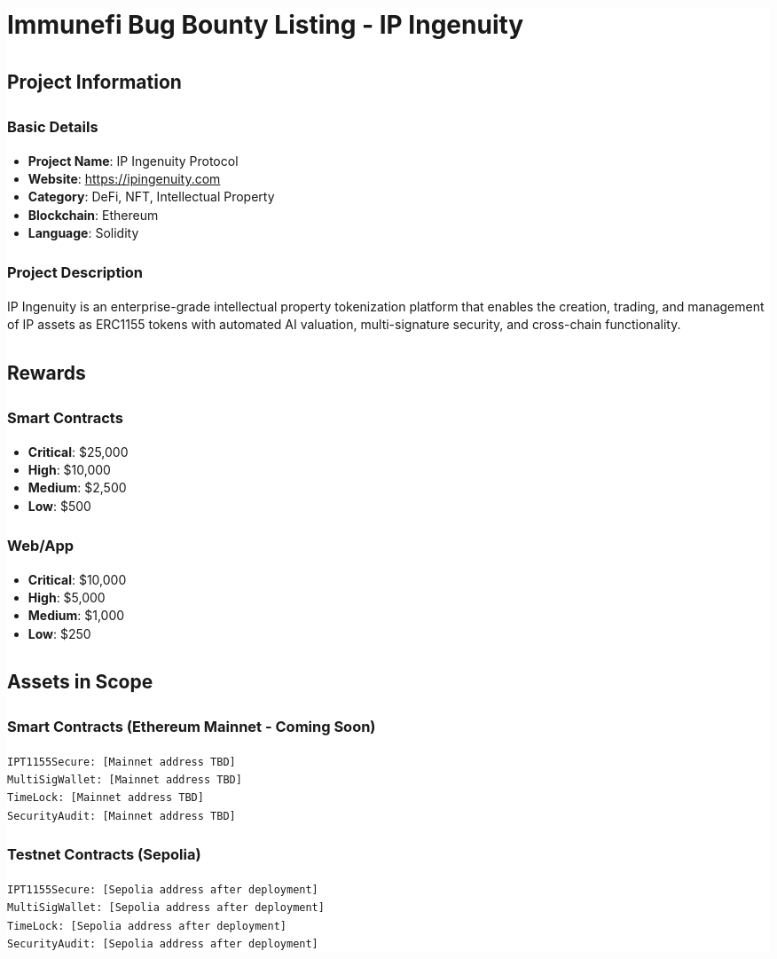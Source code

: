 # Immunefi Bug Bounty Listing - IP Ingenuity

## Project Information

### Basic Details
- **Project Name**: IP Ingenuity Protocol
- **Website**: https://ipingenuity.com
- **Category**: DeFi, NFT, Intellectual Property
- **Blockchain**: Ethereum
- **Language**: Solidity

### Project Description
IP Ingenuity is an enterprise-grade intellectual property tokenization platform that enables the creation, trading, and management of IP assets as ERC1155 tokens with automated AI valuation, multi-signature security, and cross-chain functionality.

## Rewards

### Smart Contracts
- **Critical**: $25,000
- **High**: $10,000  
- **Medium**: $2,500
- **Low**: $500

### Web/App
- **Critical**: $10,000
- **High**: $5,000
- **Medium**: $1,000
- **Low**: $250

## Assets in Scope

### Smart Contracts (Ethereum Mainnet - Coming Soon)
```
IPT1155Secure: [Mainnet address TBD]
MultiSigWallet: [Mainnet address TBD]
TimeLock: [Mainnet address TBD]
SecurityAudit: [Mainnet address TBD]
```

### Testnet Contracts (Sepolia)
```
IPT1155Secure: [Sepolia address after deployment]
MultiSigWallet: [Sepolia address after deployment]
TimeLock: [Sepolia address after deployment]
SecurityAudit: [Sepolia address after deployment]
```
